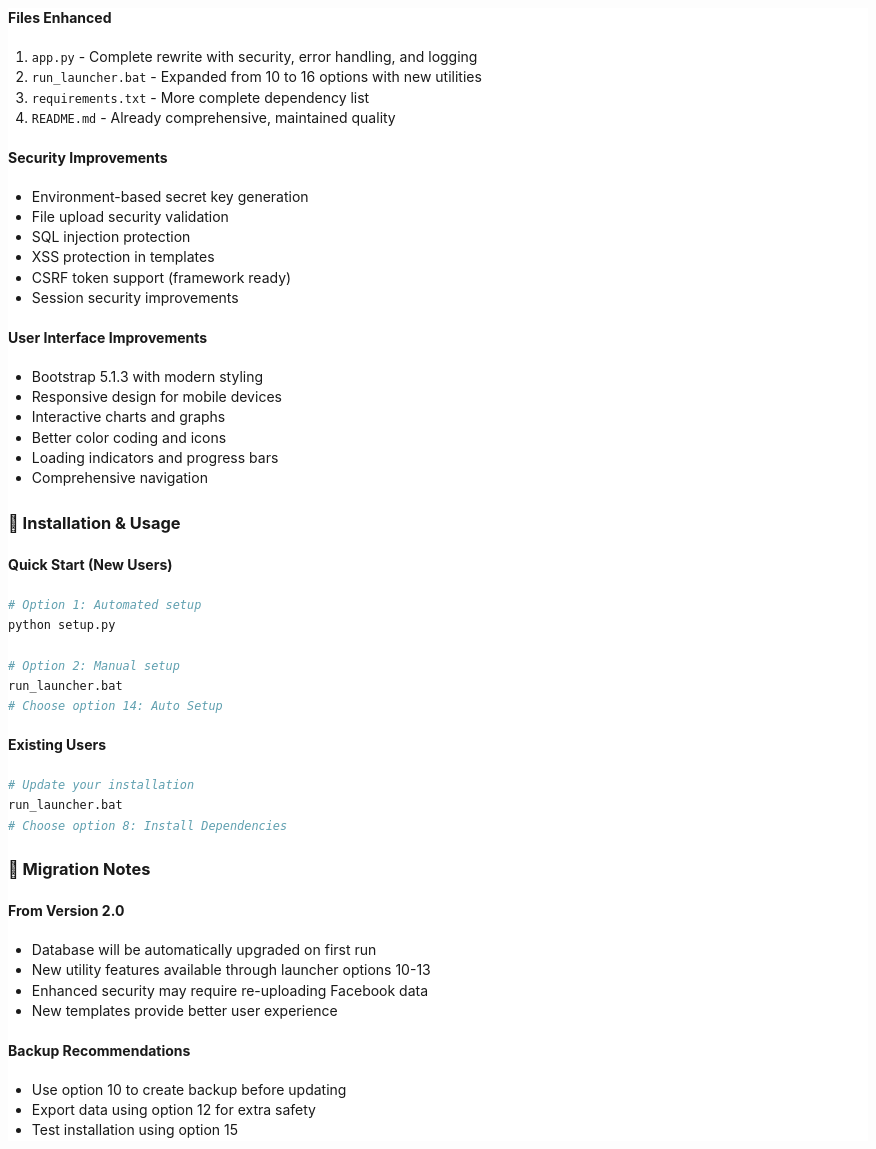 #### Files Enhanced
1. `app.py` - Complete rewrite with security, error handling, and logging
2. `run_launcher.bat` - Expanded from 10 to 16 options with new utilities
3. `requirements.txt` - More complete dependency list
4. `README.md` - Already comprehensive, maintained quality

#### Security Improvements
- Environment-based secret key generation
- File upload security validation
- SQL injection protection
- XSS protection in templates
- CSRF token support (framework ready)
- Session security improvements

#### User Interface Improvements
- Bootstrap 5.1.3 with modern styling
- Responsive design for mobile devices
- Interactive charts and graphs
- Better color coding and icons
- Loading indicators and progress bars
- Comprehensive navigation

### 🚀 Installation & Usage

#### Quick Start (New Users)
```bash
# Option 1: Automated setup
python setup.py

# Option 2: Manual setup
run_launcher.bat
# Choose option 14: Auto Setup
```

#### Existing Users
```bash
# Update your installation
run_launcher.bat
# Choose option 8: Install Dependencies
```

### 🔄 Migration Notes

#### From Version 2.0
- Database will be automatically upgraded on first run
- New utility features available through launcher options 10-13
- Enhanced security may require re-uploading Facebook data
- New templates provide better user experience

#### Backup Recommendations
- Use option 10 to create backup before updating
- Export data using option 12 for extra safety
- Test installation using option 15
